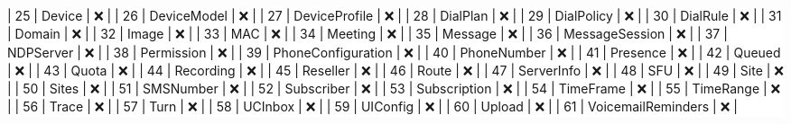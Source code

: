 | 25  | Device | ❌        |
| 26  | DeviceModel | ❌        |
| 27  | DeviceProfile | ❌        |
| 28  | DialPlan | ❌        |
| 29  | DialPolicy | ❌        |
| 30  | DialRule | ❌        |
| 31  | Domain | ❌        |
| 32  | Image | ❌        |
| 33  | MAC | ❌        |
| 34  | Meeting | ❌        |
| 35  | Message | ❌        |
| 36  | MessageSession | ❌        |
| 37  | NDPServer | ❌        |
| 38  | Permission | ❌        |
| 39  | PhoneConfiguration | ❌        |
| 40  | PhoneNumber | ❌        |
| 41  | Presence | ❌        |
| 42  | Queued | ❌        |
| 43  | Quota | ❌        |
| 44  | Recording | ❌        |
| 45  | Reseller | ❌        |
| 46  | Route | ❌        |
| 47  | ServerInfo | ❌        |
| 48  | SFU | ❌        |
| 49  | Site | ❌        |
| 50  | Sites | ❌        |
| 51  | SMSNumber | ❌        |
| 52  | Subscriber | ❌        |
| 53  | Subscription | ❌        |
| 54  | TimeFrame | ❌        |
| 55  | TimeRange | ❌        |
| 56  | Trace | ❌        |
| 57  | Turn | ❌        |
| 58  | UCInbox | ❌        |
| 59  | UIConfig | ❌        |
| 60  | Upload | ❌        |
| 61  | VoicemailReminders | ❌        |
